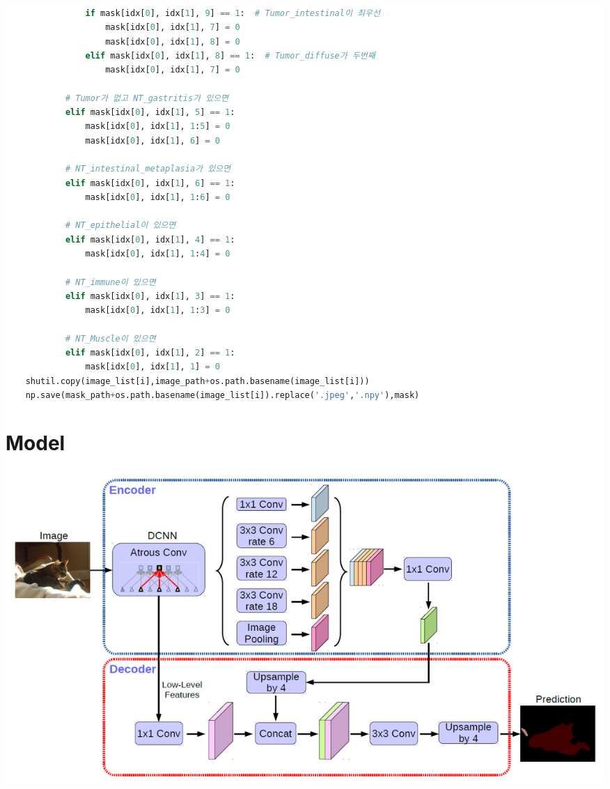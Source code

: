 ```python
                if mask[idx[0], idx[1], 9] == 1:  # Tumor_intestinal이 최우선
                    mask[idx[0], idx[1], 7] = 0
                    mask[idx[0], idx[1], 8] = 0
                elif mask[idx[0], idx[1], 8] == 1:  # Tumor_diffuse가 두번째
                    mask[idx[0], idx[1], 7] = 0
                    
            # Tumor가 없고 NT_gastritis가 있으면
            elif mask[idx[0], idx[1], 5] == 1:
                mask[idx[0], idx[1], 1:5] = 0
                mask[idx[0], idx[1], 6] = 0
                
            # NT_intestinal_metaplasia가 있으면
            elif mask[idx[0], idx[1], 6] == 1:
                mask[idx[0], idx[1], 1:6] = 0
                
            # NT_epithelial이 있으면
            elif mask[idx[0], idx[1], 4] == 1:
                mask[idx[0], idx[1], 1:4] = 0
                
            # NT_immune이 있으면
            elif mask[idx[0], idx[1], 3] == 1:
                mask[idx[0], idx[1], 1:3] = 0
                
            # NT_Muscle이 있으면
            elif mask[idx[0], idx[1], 2] == 1:
                mask[idx[0], idx[1], 1] = 0
    shutil.copy(image_list[i],image_path+os.path.basename(image_list[i]))
    np.save(mask_path+os.path.basename(image_list[i]).replace('.jpeg','.npy'),mask)

```

# Model

![image.png](image.png)
